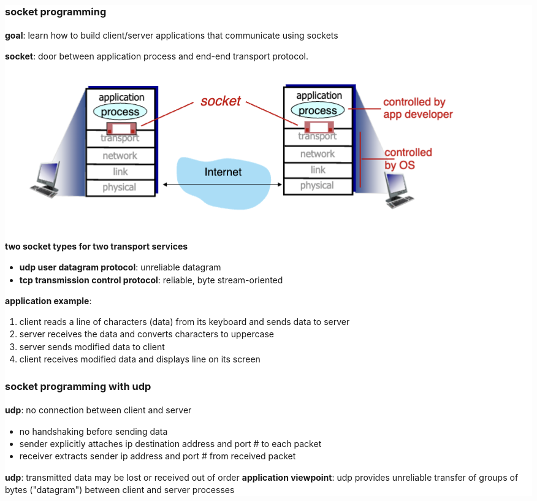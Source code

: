 ###  socket programming

**goal**:  learn how to build client/server applications that communicate using sockets

**socket**:  door between application process and end-end transport protocol.

<img src="./socket.png">

**two socket types for two transport services**
-  **udp user datagram protocol**:  unreliable datagram
-  **tcp transmission control protocol**:  reliable, byte stream-oriented

**application example**:
1.  client reads a line of characters (data) from its keyboard and sends data to server
2.  server receives the data and converts characters to uppercase
3.  server sends modified data to client
4.  client receives modified data and displays line on its screen

###  socket programming with udp

**udp**:  no connection between client and server
-  no handshaking before sending data
-  sender explicitly attaches ip destination address and port # to each packet
-  receiver extracts sender ip address and port # from received packet

**udp**:  transmitted data may be lost or received out of order
**application viewpoint**:  udp provides unreliable transfer of groups of bytes ("datagram") between client and server processes
